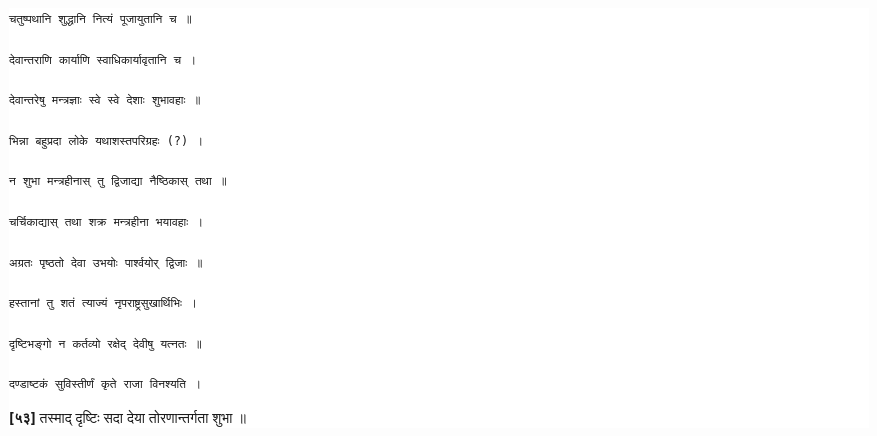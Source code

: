 	चतुष्पथानि शुद्धानि नित्यं पूजायुतानि च ॥

	देवान्तराणि कार्याणि स्वाधिकार्यावृतानि च ।

	देवान्तरेषु मन्त्रज्ञाः स्वे स्वे देशाः शुभावहाः ॥

	भिन्ना बहुप्रदा लोके यथाशस्तपरिग्रहः (?) ।

	न शुभा मन्त्रहीनास् तु द्विजाद्या नैष्ठिकास् तथा ॥

	चर्चिकाद्यास् तथा शक्र मन्त्रहीना भयावहाः ।

	अग्रतः पृष्ठतो देवा उभयोः पार्श्वयोर् द्विजाः ॥

	हस्तानां तु शतं त्याज्यं नृपराष्ट्रसुखार्थिभिः ।

	दृष्टिभङ्गो न कर्तव्यो रक्षेद् देवीषु यत्नतः ॥

	दण्डाष्टकं सुविस्तीर्णं कृते राजा विनश्यति ।

**[५३]** तस्माद् दृष्टिः सदा देया तोरणान्तर्गता शुभा ॥

